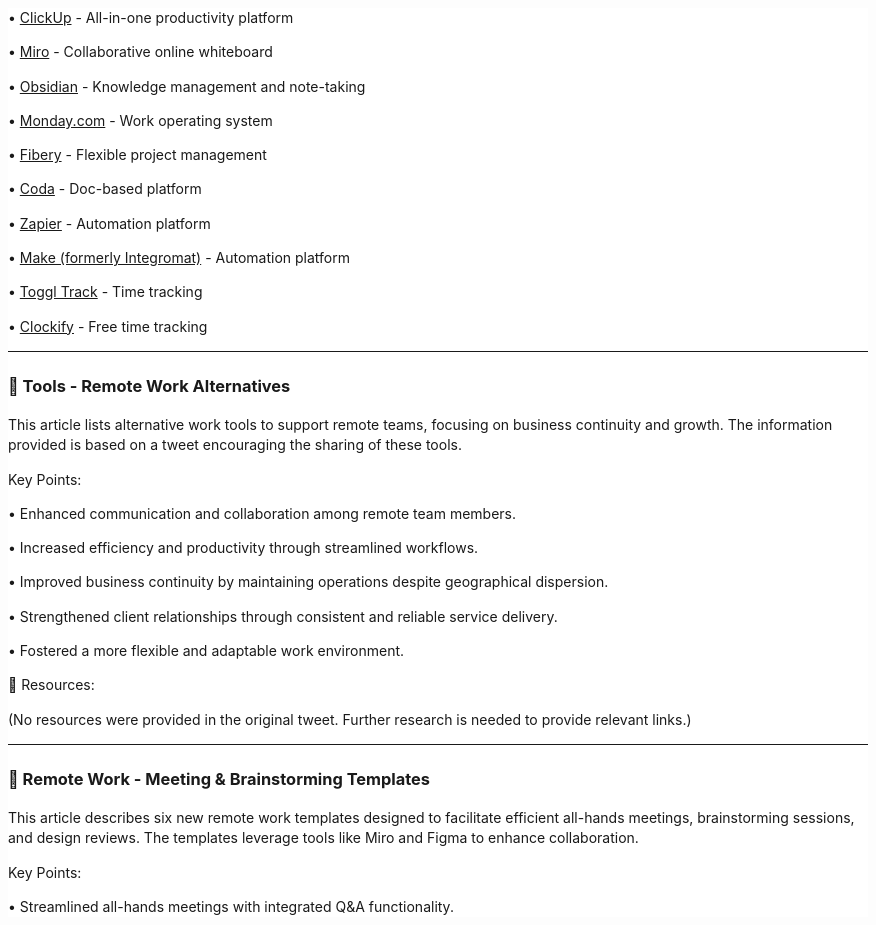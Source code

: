 • [ClickUp](https://clickup.com/) - All-in-one productivity platform

• [Miro](https://miro.com/) - Collaborative online whiteboard

• [Obsidian](https://obsidian.md/) - Knowledge management and note-taking

• [Monday.com](https://monday.com/) - Work operating system

• [Fibery](https://fibery.io/) - Flexible project management

• [Coda](https://coda.io/) - Doc-based platform

• [Zapier](https://zapier.com/) - Automation platform

• [Make (formerly Integromat)](https://www.make.com/) - Automation platform

• [Toggl Track](https://toggl.com/) - Time tracking

• [Clockify](https://clockify.me/) - Free time tracking

---

### 🚀 Tools - Remote Work Alternatives

This article lists alternative work tools to support remote teams, focusing on business continuity and growth.  The information provided is based on a tweet encouraging the sharing of these tools.


Key Points:

• Enhanced communication and collaboration among remote team members.


• Increased efficiency and productivity through streamlined workflows.


• Improved business continuity by maintaining operations despite geographical dispersion.


• Strengthened client relationships through consistent and reliable service delivery.


• Fostered a more flexible and adaptable work environment.



🔗 Resources:

(No resources were provided in the original tweet.  Further research is needed to provide relevant links.)

---

### 🚀 Remote Work - Meeting & Brainstorming Templates

This article describes six new remote work templates designed to facilitate efficient all-hands meetings, brainstorming sessions, and design reviews.  The templates leverage tools like Miro and Figma to enhance collaboration.


Key Points:

• Streamlined all-hands meetings with integrated Q&A functionality.

